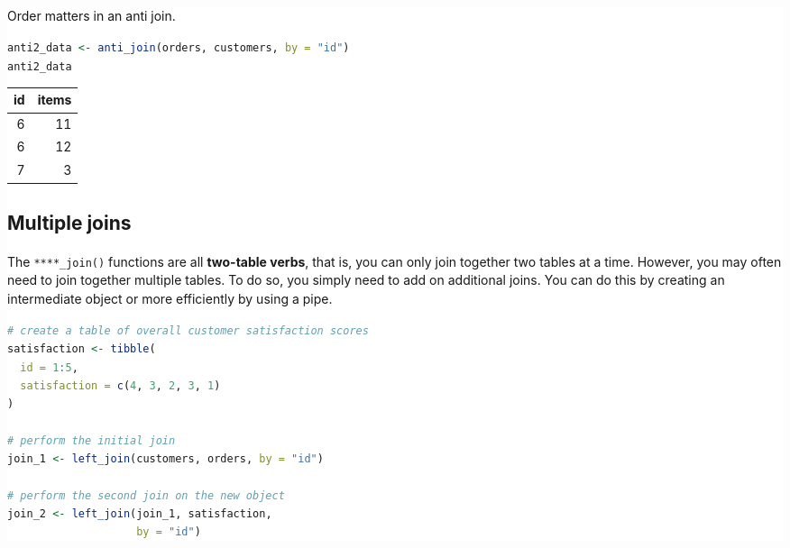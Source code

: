 Order matters in an anti join.


```r
anti2_data <- anti_join(orders, customers, by = "id")
anti2_data
```

<div class="kable-table">

<table>
 <thead>
  <tr>
   <th style="text-align:right;"> id </th>
   <th style="text-align:right;"> items </th>
  </tr>
 </thead>
<tbody>
  <tr>
   <td style="text-align:right;"> 6 </td>
   <td style="text-align:right;"> 11 </td>
  </tr>
  <tr>
   <td style="text-align:right;"> 6 </td>
   <td style="text-align:right;"> 12 </td>
  </tr>
  <tr>
   <td style="text-align:right;"> 7 </td>
   <td style="text-align:right;"> 3 </td>
  </tr>
</tbody>
</table>

</div>

## Multiple joins

The `****_join()` functions are all **two-table verbs**, that is, you can only join together two tables at a time. However, you may often need to join together multiple tables. To do so, you simply need to add on additional joins. You can do this by creating an intermediate object or more efficiently by using a pipe.


```r
# create a table of overall customer satisfaction scores
satisfaction <- tibble(
  id = 1:5,
  satisfaction = c(4, 3, 2, 3, 1)
)

# perform the initial join
join_1 <- left_join(customers, orders, by = "id")

# perform the second join on the new object
join_2 <- left_join(join_1, satisfaction, 
                    by = "id")
```

